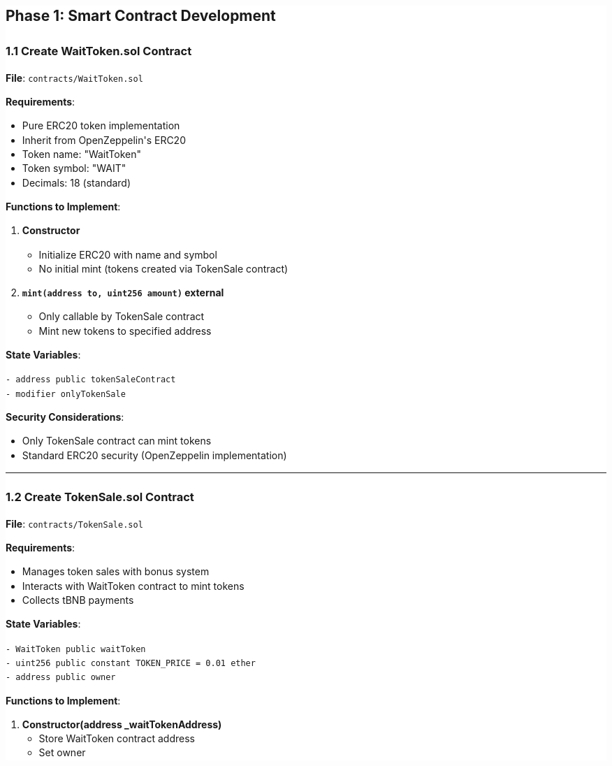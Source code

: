 ## Phase 1: Smart Contract Development

### 1.1 Create WaitToken.sol Contract
**File**: `contracts/WaitToken.sol`

**Requirements**:
- Pure ERC20 token implementation
- Inherit from OpenZeppelin's ERC20
- Token name: "WaitToken"
- Token symbol: "WAIT"
- Decimals: 18 (standard)

**Functions to Implement**:

1. **Constructor**
   - Initialize ERC20 with name and symbol
   - No initial mint (tokens created via TokenSale contract)

2. **`mint(address to, uint256 amount)` external**
   - Only callable by TokenSale contract
   - Mint new tokens to specified address

**State Variables**:
```solidity
- address public tokenSaleContract
- modifier onlyTokenSale
```

**Security Considerations**:
- Only TokenSale contract can mint tokens
- Standard ERC20 security (OpenZeppelin implementation)

---

### 1.2 Create TokenSale.sol Contract
**File**: `contracts/TokenSale.sol`

**Requirements**:
- Manages token sales with bonus system
- Interacts with WaitToken contract to mint tokens
- Collects tBNB payments

**State Variables**:
```solidity
- WaitToken public waitToken
- uint256 public constant TOKEN_PRICE = 0.01 ether
- address public owner
```

**Functions to Implement**:

1. **Constructor(address _waitTokenAddress)**
   - Store WaitToken contract address
   - Set owner
